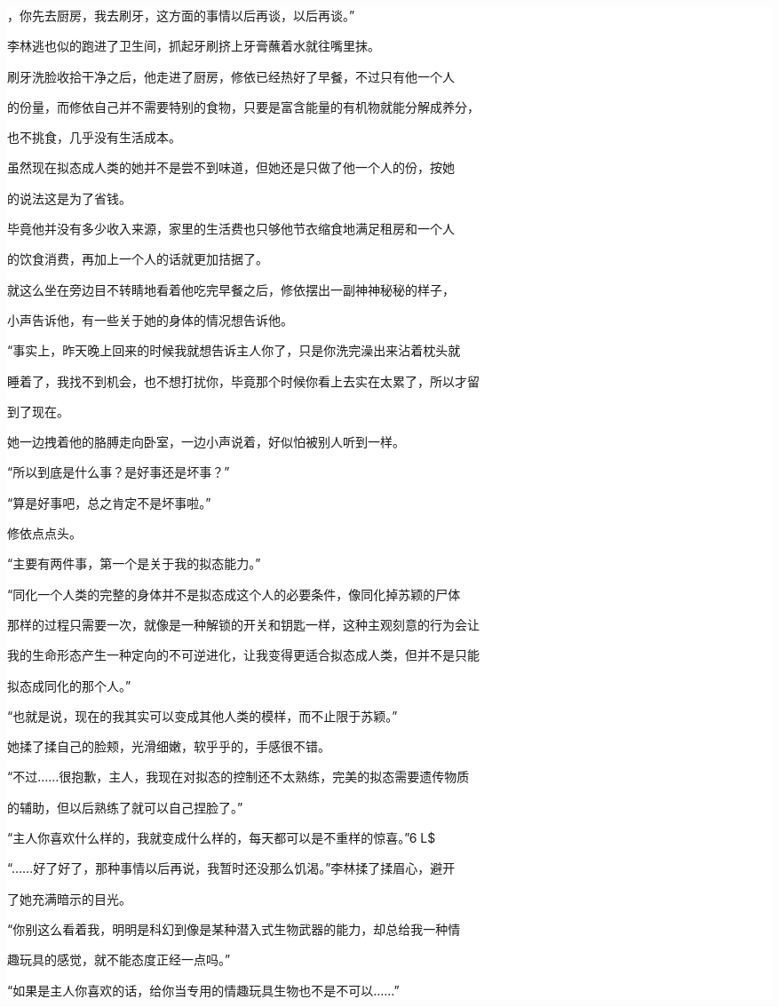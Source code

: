，你先去厨房，我去刷牙，这方面的事情以后再谈，以后再谈。”

李林逃也似的跑进了卫生间，抓起牙刷挤上牙膏蘸着水就往嘴里抹。

刷牙洗脸收拾干净之后，他走进了厨房，修依已经热好了早餐，不过只有他一个人

的份量，而修依自己并不需要特别的食物，只要是富含能量的有机物就能分解成养分，

也不挑食，几乎没有生活成本。

虽然现在拟态成人类的她并不是尝不到味道，但她还是只做了他一个人的份，按她

的说法这是为了省钱。

毕竟他并没有多少收入来源，家里的生活费也只够他节衣缩食地满足租房和一个人

的饮食消费，再加上一个人的话就更加拮据了。

就这么坐在旁边目不转睛地看着他吃完早餐之后，修依摆出一副神神秘秘的样子，

小声告诉他，有一些关于她的身体的情况想告诉他。

“事实上，昨天晚上回来的时候我就想告诉主人你了，只是你洗完澡出来沾着枕头就

睡着了，我找不到机会，也不想打扰你，毕竟那个时候你看上去实在太累了，所以才留

到了现在。

她一边拽着他的胳膊走向卧室，一边小声说着，好似怕被别人听到一样。

“所以到底是什么事？是好事还是坏事？”

“算是好事吧，总之肯定不是坏事啦。”

修依点点头。

“主要有两件事，第一个是关于我的拟态能力。”

“同化一个人类的完整的身体并不是拟态成这个人的必要条件，像同化掉苏颖的尸体

那样的过程只需要一次，就像是一种解锁的开关和钥匙一样，这种主观刻意的行为会让

我的生命形态产生一种定向的不可逆进化，让我变得更适合拟态成人类，但并不是只能

拟态成同化的那个人。”

“也就是说，现在的我其实可以变成其他人类的模样，而不止限于苏颖。”

她揉了揉自己的脸颊，光滑细嫩，软乎乎的，手感很不错。

“不过……很抱歉，主人，我现在对拟态的控制还不太熟练，完美的拟态需要遗传物质

的辅助，但以后熟练了就可以自己捏脸了。”

“主人你喜欢什么样的，我就变成什么样的，每天都可以是不重样的惊喜。”6 L$

“……好了好了，那种事情以后再说，我暂时还没那么饥渴。”李林揉了揉眉心，避开

了她充满暗示的目光。

“你别这么看着我，明明是科幻到像是某种潜入式生物武器的能力，却总给我一种情

趣玩具的感觉，就不能态度正经一点吗。”

“如果是主人你喜欢的话，给你当专用的情趣玩具生物也不是不可以……”
